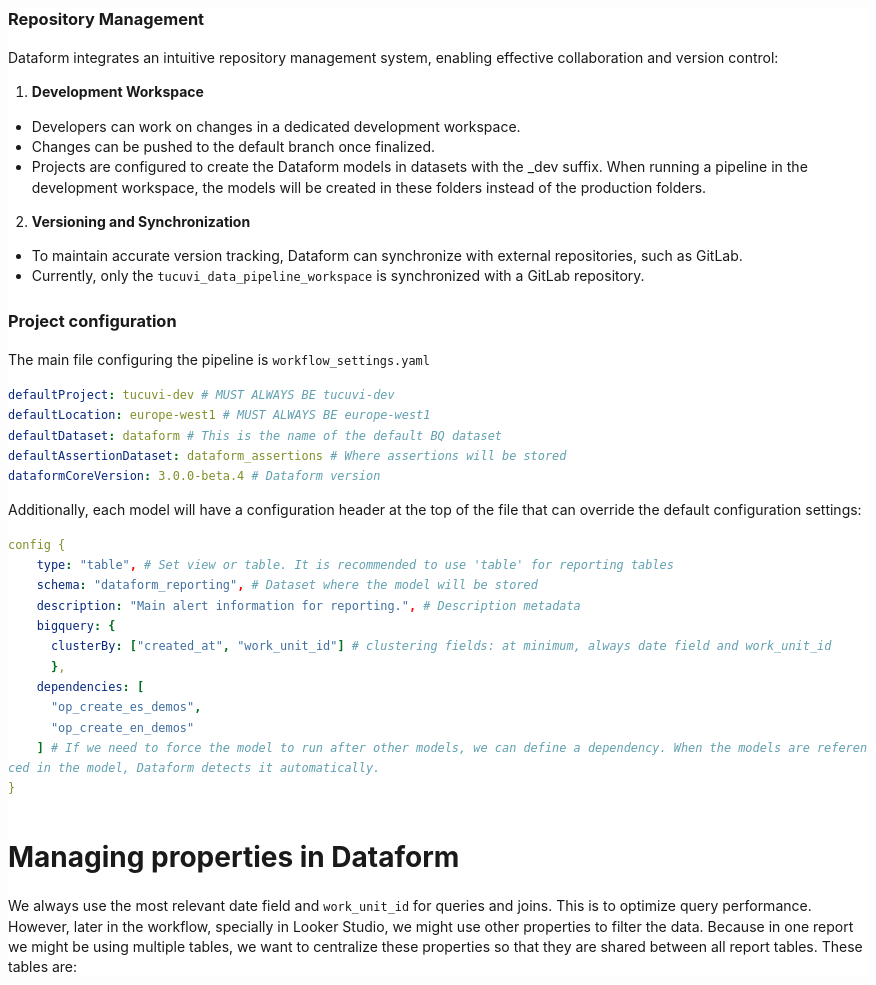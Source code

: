 ### Repository Management

Dataform integrates an intuitive repository management system, enabling effective collaboration and version control:

1. **Development Workspace**

- Developers can work on changes in a dedicated development workspace.
- Changes can be pushed to the default branch once finalized.
- Projects are configured to create the Dataform models in datasets with the _dev suffix. When running a pipeline in the development workspace, the models will be created in these folders instead of the production folders.

2. **Versioning and Synchronization**

- To maintain accurate version tracking, Dataform can synchronize with external repositories, such as GitLab.
- Currently, only the `tucuvi_data_pipeline_workspace` is synchronized with a GitLab repository.

### **Project configuration**

The main file configuring the pipeline is `workflow_settings.yaml`

```yaml
defaultProject: tucuvi-dev # MUST ALWAYS BE tucuvi-dev
defaultLocation: europe-west1 # MUST ALWAYS BE europe-west1
defaultDataset: dataform # This is the name of the default BQ dataset
defaultAssertionDataset: dataform_assertions # Where assertions will be stored
dataformCoreVersion: 3.0.0-beta.4 # Dataform version
```

Additionally, each model will have a configuration header at the top of the file that can override the default configuration settings:

```yaml
config {
    type: "table", # Set view or table. It is recommended to use 'table' for reporting tables
    schema: "dataform_reporting", # Dataset where the model will be stored
    description: "Main alert information for reporting.", # Description metadata
    bigquery: {
      clusterBy: ["created_at", "work_unit_id"] # clustering fields: at minimum, always date field and work_unit_id
      },
    dependencies: [ 
      "op_create_es_demos", 
      "op_create_en_demos"
    ] # If we need to force the model to run after other models, we can define a dependency. When the models are referenced in the model, Dataform detects it automatically.
}
```

# Managing properties in Dataform

We always use the most relevant date field and `work_unit_id` for queries and joins. This is to optimize query performance. However, later in the workflow, specially in Looker Studio, we might use other properties to filter the data. Because in one report we might be using multiple tables, we want to centralize these properties so that they are shared between all report tables. These tables are:
